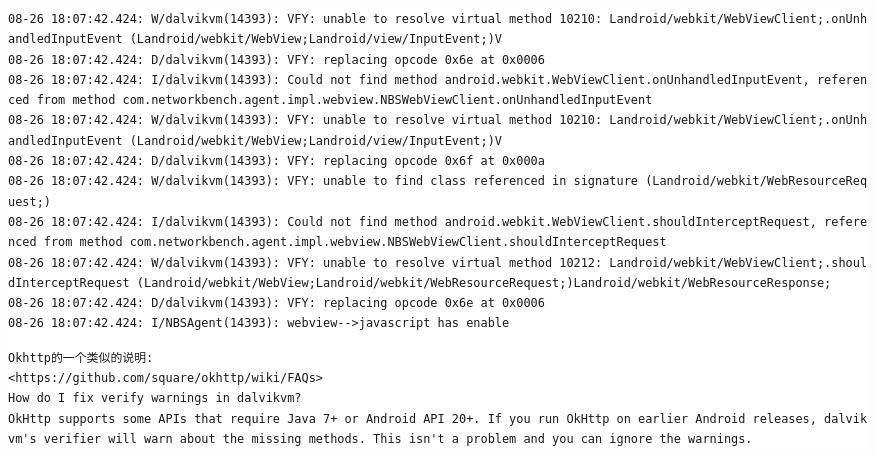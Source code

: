  ```
08-26 18:07:42.424: W/dalvikvm(14393): VFY: unable to resolve virtual method 10210: Landroid/webkit/WebViewClient;.onUnhandledInputEvent (Landroid/webkit/WebView;Landroid/view/InputEvent;)V
08-26 18:07:42.424: D/dalvikvm(14393): VFY: replacing opcode 0x6e at 0x0006
08-26 18:07:42.424: I/dalvikvm(14393): Could not find method android.webkit.WebViewClient.onUnhandledInputEvent, referenced from method com.networkbench.agent.impl.webview.NBSWebViewClient.onUnhandledInputEvent
08-26 18:07:42.424: W/dalvikvm(14393): VFY: unable to resolve virtual method 10210: Landroid/webkit/WebViewClient;.onUnhandledInputEvent (Landroid/webkit/WebView;Landroid/view/InputEvent;)V
08-26 18:07:42.424: D/dalvikvm(14393): VFY: replacing opcode 0x6f at 0x000a
08-26 18:07:42.424: W/dalvikvm(14393): VFY: unable to find class referenced in signature (Landroid/webkit/WebResourceRequest;)
08-26 18:07:42.424: I/dalvikvm(14393): Could not find method android.webkit.WebViewClient.shouldInterceptRequest, referenced from method com.networkbench.agent.impl.webview.NBSWebViewClient.shouldInterceptRequest
08-26 18:07:42.424: W/dalvikvm(14393): VFY: unable to resolve virtual method 10212: Landroid/webkit/WebViewClient;.shouldInterceptRequest (Landroid/webkit/WebView;Landroid/webkit/WebResourceRequest;)Landroid/webkit/WebResourceResponse;
08-26 18:07:42.424: D/dalvikvm(14393): VFY: replacing opcode 0x6e at 0x0006
08-26 18:07:42.424: I/NBSAgent(14393): webview-->javascript has enable 
```

```
Okhttp的一个类似的说明:
<https://github.com/square/okhttp/wiki/FAQs>
How do I fix verify warnings in dalvikvm?
OkHttp supports some APIs that require Java 7+ or Android API 20+. If you run OkHttp on earlier Android releases, dalvikvm's verifier will warn about the missing methods. This isn't a problem and you can ignore the warnings.
```